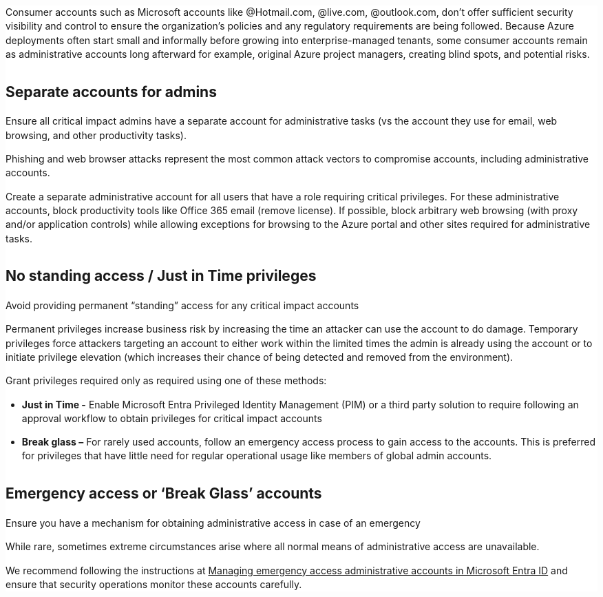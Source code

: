 Consumer accounts such as  Microsoft accounts like \@Hotmail.com,
\@live.com, \@outlook.com, don’t offer sufficient security visibility and
control to ensure the organization’s policies and any regulatory requirements
are being followed. Because Azure deployments often start small and informally
before growing into enterprise-managed tenants, some consumer accounts remain as
administrative accounts long afterward for example, original Azure project managers,
creating blind spots, and potential risks.

## Separate accounts for admins

Ensure all critical impact admins have a separate account for administrative
tasks (vs the account they use for email, web browsing, and other productivity
tasks).

Phishing and web browser attacks represent the most common attack vectors to
compromise accounts, including administrative accounts.

Create a separate administrative account for all users that have a role
requiring critical privileges. For these administrative accounts, block
productivity tools like Office 365 email (remove license). If possible, block
arbitrary web browsing (with proxy and/or application controls) while allowing
exceptions for browsing to the Azure portal and other sites required for
administrative tasks.

## No standing access / Just in Time privileges

Avoid providing permanent “standing” access for any critical impact accounts

Permanent privileges increase business risk by increasing the time an attacker
can use the account to do damage. Temporary privileges force attackers targeting
an account to either work within the limited times the admin is already using
the account or to initiate privilege elevation (which increases their chance of
being detected and removed from the environment).

Grant privileges required only as required using one of these methods:

-   **Just in Time -** Enable Microsoft Entra Privileged Identity Management (PIM) or a
    third party solution to require following an approval workflow to obtain
    privileges for critical impact accounts

-   **Break glass –** For rarely used accounts, follow an emergency access
    process to gain access to the accounts. This is preferred for privileges
    that have little need for regular operational usage like members of global
    admin accounts.

## Emergency access or ‘Break Glass’ accounts

Ensure you have a mechanism for obtaining administrative access in case of an
emergency

While rare, sometimes extreme circumstances arise where all normal means of
administrative access are unavailable.

We recommend following the instructions at [Managing emergency access administrative accounts in Microsoft Entra ID](/azure/active-directory/users-groups-roles/directory-emergency-access)
and ensure that security operations monitor these accounts carefully.
